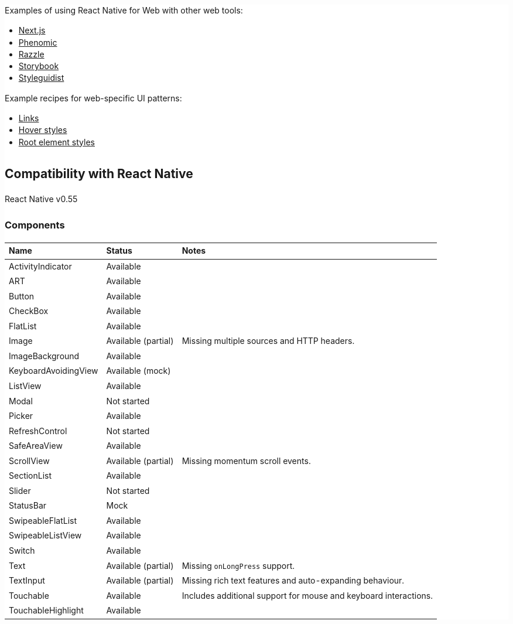 Examples of using React Native for Web with other web tools:

* [Next.js](https://github.com/zeit/next.js/tree/master/examples/with-react-native-web)
* [Phenomic](https://github.com/phenomic/phenomic/tree/master/examples/react-native-web-app)
* [Razzle](https://github.com/jaredpalmer/razzle/tree/master/examples/with-react-native-web)
* [Storybook](https://github.com/necolas/react-native-web/tree/master/packages/website/storybook/.storybook)
* [Styleguidist](https://github.com/styleguidist/react-styleguidist/tree/master/examples/react-native)

Example recipes for web-specific UI patterns:

* [Links](https://codesandbox.io/s/53r88k5opx)
* [Hover styles](https://codesandbox.io/s/o9q8vy70l5)
* [Root element styles](https://codesandbox.io/s/52x1871vjl)

## Compatibility with React Native

React Native v0.55

### Components

| Name                     | Status              | Notes |
| :----------------------- | :------------------ | :---- |
| ActivityIndicator        | Available           |  |
| ART                      | Available           |  |
| Button                   | Available           |  |
| CheckBox                 | Available           |  |
| FlatList                 | Available           |  |
| Image                    | Available (partial) | Missing multiple sources and HTTP headers. |
| ImageBackground          | Available           |  |
| KeyboardAvoidingView     | Available (mock)    |  |
| ListView                 | Available           |  |
| Modal                    | Not started         |  |
| Picker                   | Available           |  |
| RefreshControl           | Not started         |  |
| SafeAreaView             | Available           |  |
| ScrollView               | Available (partial) | Missing momentum scroll events. |
| SectionList              | Available           |  |
| Slider                   | Not started         |  |
| StatusBar                | Mock                |  |
| SwipeableFlatList        | Available           |  |
| SwipeableListView        | Available           |  |
| Switch                   | Available           |  |
| Text                     | Available (partial) | Missing `onLongPress` support. |
| TextInput                | Available (partial) | Missing rich text features and auto-expanding behaviour. |
| Touchable                | Available           | Includes additional support for mouse and keyboard interactions. |
| TouchableHighlight       | Available           |  |
